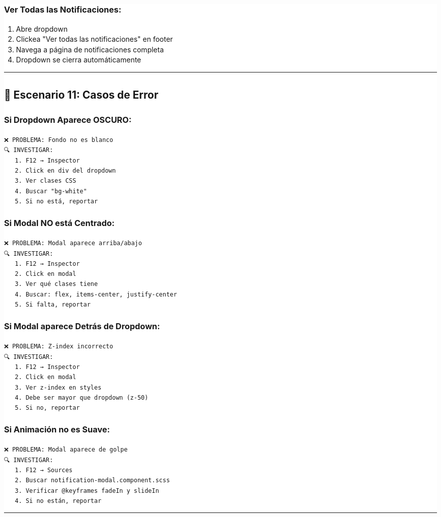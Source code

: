 ### Ver Todas las Notificaciones:
1. Abre dropdown
2. Clickea "Ver todas las notificaciones" en footer
3. Navega a página de notificaciones completa
4. Dropdown se cierra automáticamente

---

## 🚨 Escenario 11: Casos de Error

### Si Dropdown Aparece OSCURO:
```
❌ PROBLEMA: Fondo no es blanco
🔍 INVESTIGAR:
   1. F12 → Inspector
   2. Click en div del dropdown
   3. Ver clases CSS
   4. Buscar "bg-white"
   5. Si no está, reportar
```

### Si Modal NO está Centrado:
```
❌ PROBLEMA: Modal aparece arriba/abajo
🔍 INVESTIGAR:
   1. F12 → Inspector
   2. Click en modal
   3. Ver qué clases tiene
   4. Buscar: flex, items-center, justify-center
   5. Si falta, reportar
```

### Si Modal aparece Detrás de Dropdown:
```
❌ PROBLEMA: Z-index incorrecto
🔍 INVESTIGAR:
   1. F12 → Inspector
   2. Click en modal
   3. Ver z-index en styles
   4. Debe ser mayor que dropdown (z-50)
   5. Si no, reportar
```

### Si Animación no es Suave:
```
❌ PROBLEMA: Modal aparece de golpe
🔍 INVESTIGAR:
   1. F12 → Sources
   2. Buscar notification-modal.component.scss
   3. Verificar @keyframes fadeIn y slideIn
   4. Si no están, reportar
```

---